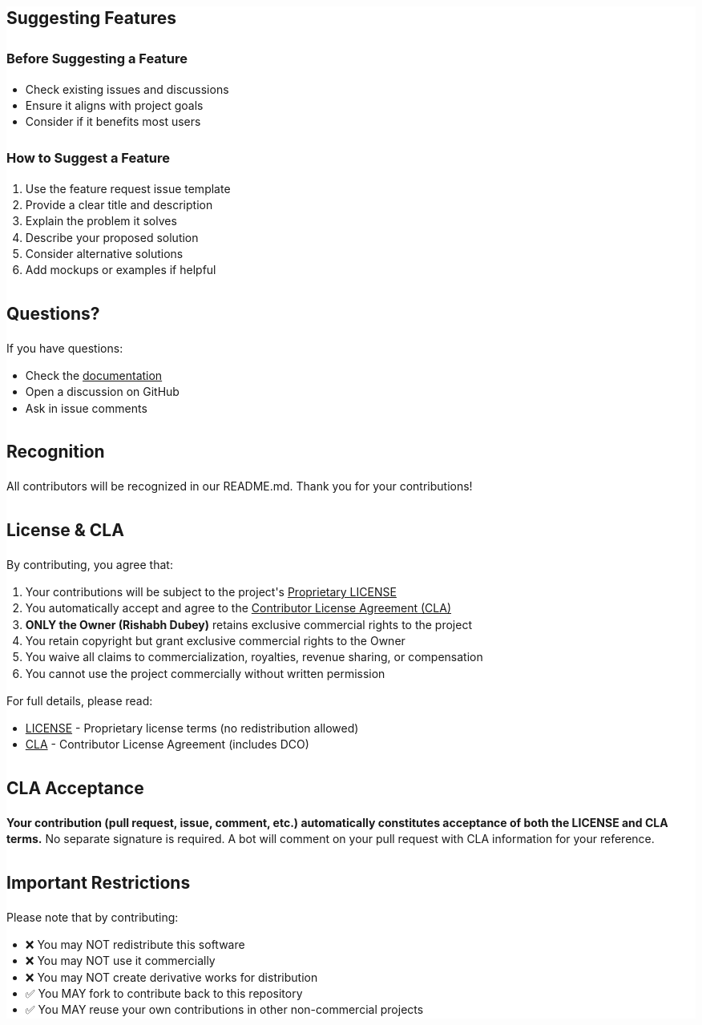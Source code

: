 ## Suggesting Features

### Before Suggesting a Feature

- Check existing issues and discussions
- Ensure it aligns with project goals
- Consider if it benefits most users

### How to Suggest a Feature

1. Use the feature request issue template
2. Provide a clear title and description
3. Explain the problem it solves
4. Describe your proposed solution
5. Consider alternative solutions
6. Add mockups or examples if helpful

## Questions?

If you have questions:
- Check the [documentation](docs/)
- Open a discussion on GitHub
- Ask in issue comments

## Recognition

All contributors will be recognized in our README.md. Thank you for your contributions!

## License & CLA

By contributing, you agree that:
1. Your contributions will be subject to the project's [Proprietary LICENSE](LICENSE)
2. You automatically accept and agree to the [Contributor License Agreement (CLA)](CLA.md)
3. **ONLY the Owner (Rishabh Dubey)** retains exclusive commercial rights to the project
4. You retain copyright but grant exclusive commercial rights to the Owner
5. You waive all claims to commercialization, royalties, revenue sharing, or compensation
6. You cannot use the project commercially without written permission

For full details, please read:
- [LICENSE](LICENSE) - Proprietary license terms (no redistribution allowed)
- [CLA](CLA.md) - Contributor License Agreement (includes DCO)

## CLA Acceptance

**Your contribution (pull request, issue, comment, etc.) automatically constitutes acceptance of both the LICENSE and CLA terms.** No separate signature is required. A bot will comment on your pull request with CLA information for your reference.

## Important Restrictions

Please note that by contributing:
- ❌ You may NOT redistribute this software
- ❌ You may NOT use it commercially
- ❌ You may NOT create derivative works for distribution
- ✅ You MAY fork to contribute back to this repository
- ✅ You MAY reuse your own contributions in other non-commercial projects

